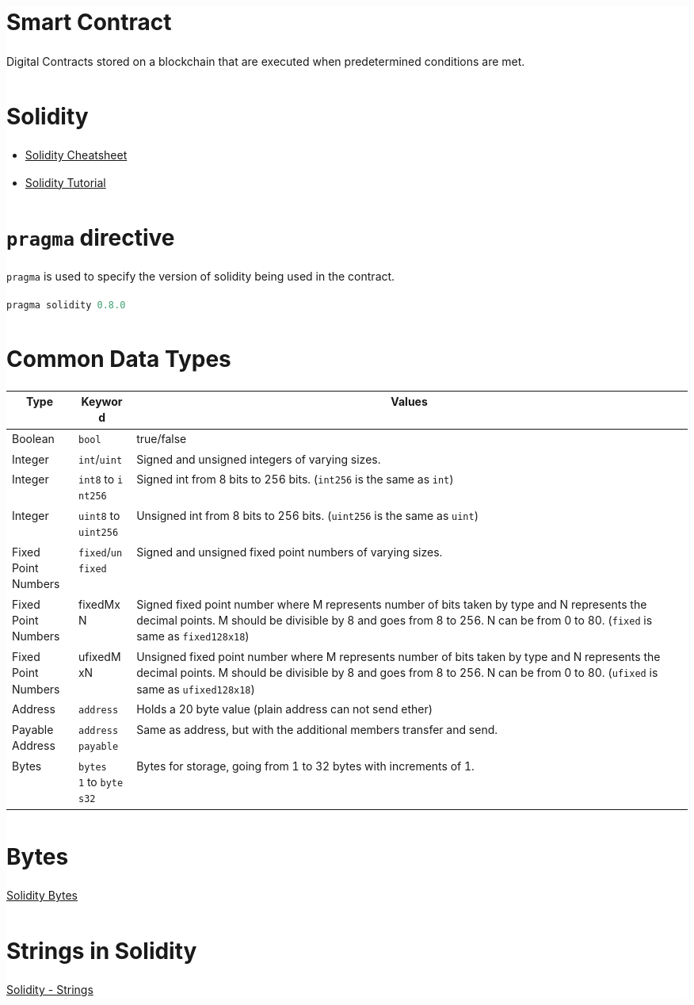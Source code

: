 # Smart Contract

Digital Contracts stored on a blockchain that are executed when predetermined conditions are met. 

# Solidity

- [Solidity Cheatsheet](https://docs.soliditylang.org/en/v0.8.11/cheatsheet.html)

- [Solidity Tutorial](https://www.tutorialspoint.com/solidity/)

# `pragma` directive

`pragma` is used to specify the version of solidity being used in the contract.

```typescript
pragma solidity 0.8.0
```

# Common Data Types

| Type                | Keyword               | Values                                                                                                                                                                                                                          |
| ------------------- | --------------------- | ------------------------------------------------------------------------------------------------------------------------------------------------------------------------------------------------------------------------------- |
| Boolean             | `bool`                | true/false                                                                                                                                                                                                                      |
| Integer             | `int`/`uint`          | Signed and unsigned integers of varying sizes.                                                                                                                                                                                  |
| Integer             | `int8` to `int256`    | Signed int from 8 bits to 256 bits. (`int256` is the same as `int`)                                                                                                                                                             |
| Integer             | `uint8` to `uint256`  | Unsigned int from 8 bits to 256 bits. (`uint256` is the same as `uint`)                                                                                                                                                         |
| Fixed Point Numbers | `fixed`/`unfixed`     | Signed and unsigned fixed point numbers of varying sizes.                                                                                                                                                                       |
| Fixed Point Numbers | fixedMxN              | Signed fixed point number where M represents number of bits taken by type and N represents the decimal points. M should be divisible by 8 and goes from 8 to 256. N can be from 0 to 80. (`fixed` is same as `fixed128x18`)     |
| Fixed Point Numbers | ufixedMxN             | Unsigned fixed point number where M represents number of bits taken by type and N represents the decimal points. M should be divisible by 8 and goes from 8 to 256. N can be from 0 to 80. (`ufixed` is same as `ufixed128x18`) |
| Address             | `address`             | Holds a 20 byte value (plain address can not send ether)                                                                                                                                                                        |
| Payable Address     | `address payable`     | Same as address, but with the additional members transfer and send.                                                                                                                                                             |
| Bytes               | `bytes1` to `bytes32` | Bytes for storage, going from 1 to 32 bytes with increments of 1.                                                                                                                                                               |

# Bytes

[Solidity Bytes](https://jeancvllr.medium.com/solidity-tutorial-all-about-bytes-9d88fdb22676)

# Strings in Solidity

[Solidity - Strings](https://www.tutorialspoint.com/solidity/solidity_strings.htm)
